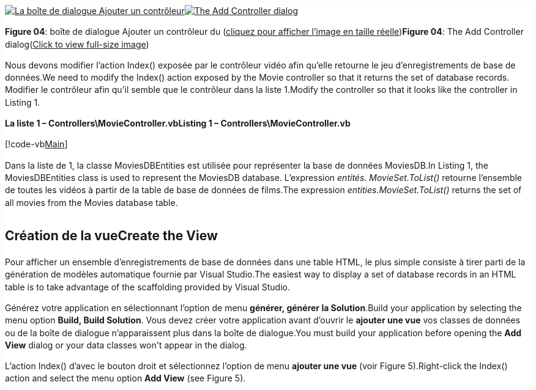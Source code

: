 
<span data-ttu-id="ebc1a-165">[![La boîte de dialogue Ajouter un contrôleur](displaying-a-table-of-database-data-vb/_static/image4.jpg)](displaying-a-table-of-database-data-vb/_static/image7.png)</span><span class="sxs-lookup"><span data-stu-id="ebc1a-165">[![The Add Controller dialog](displaying-a-table-of-database-data-vb/_static/image4.jpg)](displaying-a-table-of-database-data-vb/_static/image7.png)</span></span>

<span data-ttu-id="ebc1a-166">**Figure 04**: boîte de dialogue Ajouter un contrôleur du ([cliquez pour afficher l’image en taille réelle](displaying-a-table-of-database-data-vb/_static/image8.png))</span><span class="sxs-lookup"><span data-stu-id="ebc1a-166">**Figure 04**: The Add Controller dialog([Click to view full-size image](displaying-a-table-of-database-data-vb/_static/image8.png))</span></span>


<span data-ttu-id="ebc1a-167">Nous devons modifier l’action Index() exposée par le contrôleur vidéo afin qu’elle retourne le jeu d’enregistrements de base de données.</span><span class="sxs-lookup"><span data-stu-id="ebc1a-167">We need to modify the Index() action exposed by the Movie controller so that it returns the set of database records.</span></span> <span data-ttu-id="ebc1a-168">Modifier le contrôleur afin qu’il semble que le contrôleur dans la liste 1.</span><span class="sxs-lookup"><span data-stu-id="ebc1a-168">Modify the controller so that it looks like the controller in Listing 1.</span></span>

<span data-ttu-id="ebc1a-169">**La liste 1 – Controllers\MovieController.vb**</span><span class="sxs-lookup"><span data-stu-id="ebc1a-169">**Listing 1 – Controllers\MovieController.vb**</span></span>

[!code-vb[Main](displaying-a-table-of-database-data-vb/samples/sample1.vb)]

<span data-ttu-id="ebc1a-170">Dans la liste de 1, la classe MoviesDBEntities est utilisée pour représenter la base de données MoviesDB.</span><span class="sxs-lookup"><span data-stu-id="ebc1a-170">In Listing 1, the MoviesDBEntities class is used to represent the MoviesDB database.</span></span> <span data-ttu-id="ebc1a-171">L’expression *entités. MovieSet.ToList()* retourne l’ensemble de toutes les vidéos à partir de la table de base de données de films.</span><span class="sxs-lookup"><span data-stu-id="ebc1a-171">The expression *entities.MovieSet.ToList()* returns the set of all movies from the Movies database table.</span></span>

## <a name="create-the-view"></a><span data-ttu-id="ebc1a-172">Création de la vue</span><span class="sxs-lookup"><span data-stu-id="ebc1a-172">Create the View</span></span>

<span data-ttu-id="ebc1a-173">Pour afficher un ensemble d’enregistrements de base de données dans une table HTML, le plus simple consiste à tirer parti de la génération de modèles automatique fournie par Visual Studio.</span><span class="sxs-lookup"><span data-stu-id="ebc1a-173">The easiest way to display a set of database records in an HTML table is to take advantage of the scaffolding provided by Visual Studio.</span></span>

<span data-ttu-id="ebc1a-174">Générez votre application en sélectionnant l’option de menu **générer, générer la Solution**.</span><span class="sxs-lookup"><span data-stu-id="ebc1a-174">Build your application by selecting the menu option **Build, Build Solution**.</span></span> <span data-ttu-id="ebc1a-175">Vous devez créer votre application avant d’ouvrir le **ajouter une vue** vos classes de données ou de la boîte de dialogue n’apparaissent plus dans la boîte de dialogue.</span><span class="sxs-lookup"><span data-stu-id="ebc1a-175">You must build your application before opening the **Add View** dialog or your data classes won't appear in the dialog.</span></span>

<span data-ttu-id="ebc1a-176">L’action Index() d’avec le bouton droit et sélectionnez l’option de menu **ajouter une vue** (voir Figure 5).</span><span class="sxs-lookup"><span data-stu-id="ebc1a-176">Right-click the Index() action and select the menu option **Add View** (see Figure 5).</span></span>
